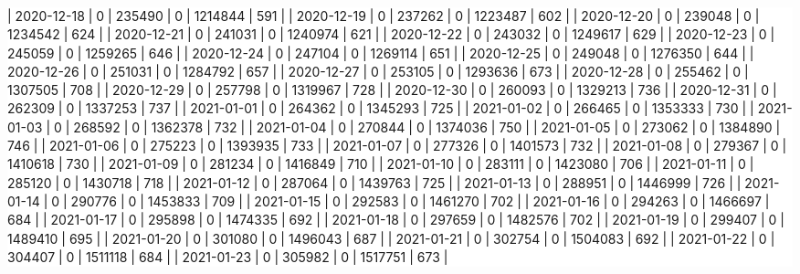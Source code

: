 | 2020-12-18 | 0 | 235490 | 0 | 1214844 | 591 |
| 2020-12-19 | 0 | 237262 | 0 | 1223487 | 602 |
| 2020-12-20 | 0 | 239048 | 0 | 1234542 | 624 |
| 2020-12-21 | 0 | 241031 | 0 | 1240974 | 621 |
| 2020-12-22 | 0 | 243032 | 0 | 1249617 | 629 |
| 2020-12-23 | 0 | 245059 | 0 | 1259265 | 646 |
| 2020-12-24 | 0 | 247104 | 0 | 1269114 | 651 |
| 2020-12-25 | 0 | 249048 | 0 | 1276350 | 644 |
| 2020-12-26 | 0 | 251031 | 0 | 1284792 | 657 |
| 2020-12-27 | 0 | 253105 | 0 | 1293636 | 673 |
| 2020-12-28 | 0 | 255462 | 0 | 1307505 | 708 |
| 2020-12-29 | 0 | 257798 | 0 | 1319967 | 728 |
| 2020-12-30 | 0 | 260093 | 0 | 1329213 | 736 |
| 2020-12-31 | 0 | 262309 | 0 | 1337253 | 737 |
| 2021-01-01 | 0 | 264362 | 0 | 1345293 | 725 |
| 2021-01-02 | 0 | 266465 | 0 | 1353333 | 730 |
| 2021-01-03 | 0 | 268592 | 0 | 1362378 | 732 |
| 2021-01-04 | 0 | 270844 | 0 | 1374036 | 750 |
| 2021-01-05 | 0 | 273062 | 0 | 1384890 | 746 |
| 2021-01-06 | 0 | 275223 | 0 | 1393935 | 733 |
| 2021-01-07 | 0 | 277326 | 0 | 1401573 | 732 |
| 2021-01-08 | 0 | 279367 | 0 | 1410618 | 730 |
| 2021-01-09 | 0 | 281234 | 0 | 1416849 | 710 |
| 2021-01-10 | 0 | 283111 | 0 | 1423080 | 706 |
| 2021-01-11 | 0 | 285120 | 0 | 1430718 | 718 |
| 2021-01-12 | 0 | 287064 | 0 | 1439763 | 725 |
| 2021-01-13 | 0 | 288951 | 0 | 1446999 | 726 |
| 2021-01-14 | 0 | 290776 | 0 | 1453833 | 709 |
| 2021-01-15 | 0 | 292583 | 0 | 1461270 | 702 |
| 2021-01-16 | 0 | 294263 | 0 | 1466697 | 684 |
| 2021-01-17 | 0 | 295898 | 0 | 1474335 | 692 |
| 2021-01-18 | 0 | 297659 | 0 | 1482576 | 702 |
| 2021-01-19 | 0 | 299407 | 0 | 1489410 | 695 |
| 2021-01-20 | 0 | 301080 | 0 | 1496043 | 687 |
| 2021-01-21 | 0 | 302754 | 0 | 1504083 | 692 |
| 2021-01-22 | 0 | 304407 | 0 | 1511118 | 684 |
| 2021-01-23 | 0 | 305982 | 0 | 1517751 | 673 |